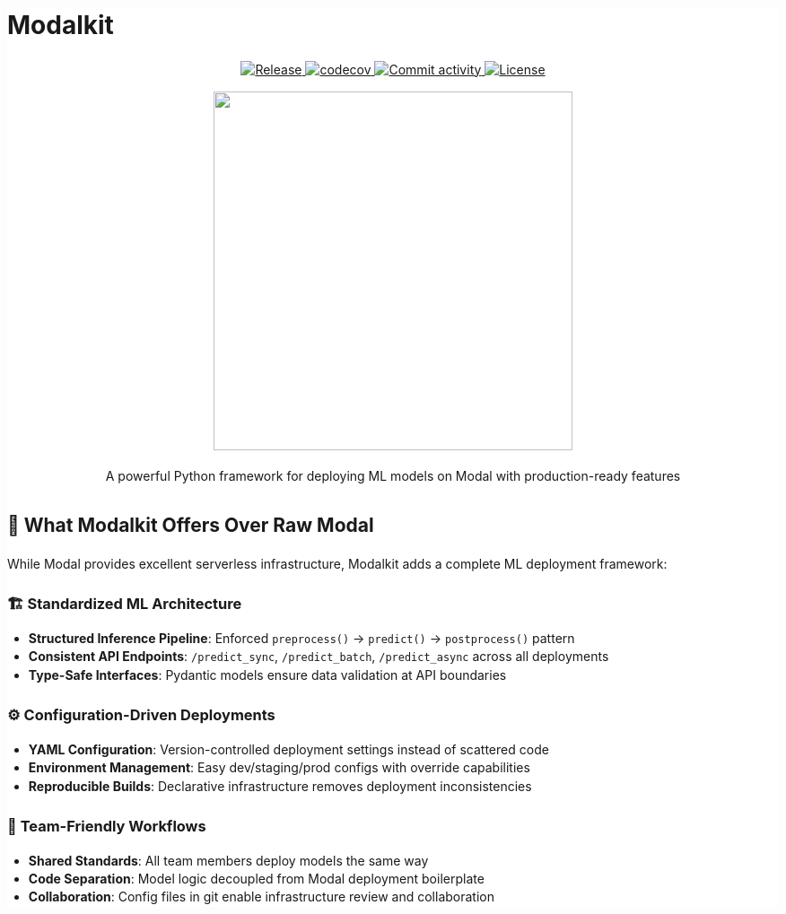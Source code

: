 # Modalkit

<p align="center">
  <a href="https://img.shields.io/github/v/release/prassanna-ravishankar/modalkit">
    <img src="https://img.shields.io/github/v/release/prassanna-ravishankar/modalkit" alt="Release">
  </a>
  <a href="https://codecov.io/gh/prassanna-ravishankar/modalkit">
    <img src="https://codecov.io/gh/prassanna-ravishankar/modalkit/branch/main/graph/badge.svg" alt="codecov">
  </a>
  <a href="https://img.shields.io/github/commit-activity/m/prassanna-ravishankar/modalkit">
    <img src="https://img.shields.io/github/commit-activity/m/prassanna-ravishankar/modalkit" alt="Commit activity">
  </a>
  <a href="https://img.shields.io/github/license/prassanna-ravishankar/modalkit">
    <img src="https://img.shields.io/github/license/prassanna-ravishankar/modalkit" alt="License">
  </a>
</p>

<p align="center">
  <img src="./docs/modalkit.png" width="400" height="400"/>
</p>

<p align="center">
  A powerful Python framework for deploying ML models on Modal with production-ready features
</p>

## 🎯 What Modalkit Offers Over Raw Modal

While Modal provides excellent serverless infrastructure, Modalkit adds a complete ML deployment framework:

### 🏗️ **Standardized ML Architecture**
- **Structured Inference Pipeline**: Enforced `preprocess()` → `predict()` → `postprocess()` pattern
- **Consistent API Endpoints**: `/predict_sync`, `/predict_batch`, `/predict_async` across all deployments
- **Type-Safe Interfaces**: Pydantic models ensure data validation at API boundaries

### ⚙️ **Configuration-Driven Deployments**
- **YAML Configuration**: Version-controlled deployment settings instead of scattered code
- **Environment Management**: Easy dev/staging/prod configs with override capabilities
- **Reproducible Builds**: Declarative infrastructure removes deployment inconsistencies

### 👥 **Team-Friendly Workflows**
- **Shared Standards**: All team members deploy models the same way
- **Code Separation**: Model logic decoupled from Modal deployment boilerplate
- **Collaboration**: Config files in git enable infrastructure review and collaboration

